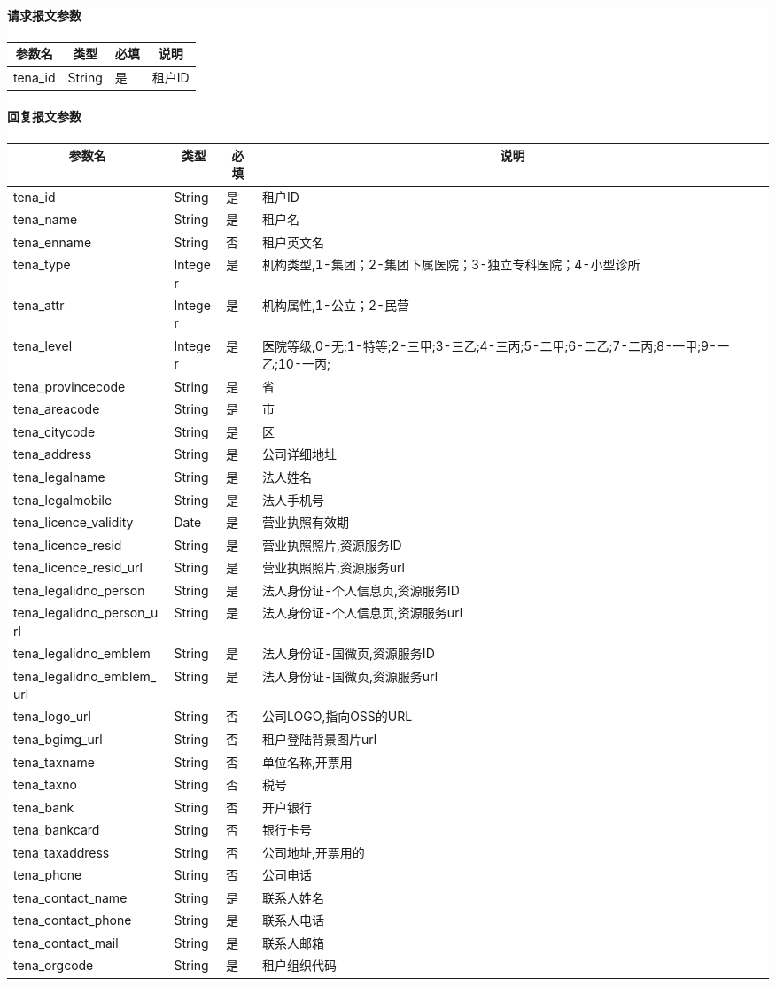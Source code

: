 

#### 请求报文参数

| 参数名     | 类型     | 必填   | 说明   |
| ------- | ------ | ---- | ---- |
| tena_id | String | 是    | 租户ID |

#### 回复报文参数

| 参数名                       | 类型         | 必填     | 说明                                       |
| ------------------------- | ---------- | ------ | ---------------------------------------- |
| tena_id                   | String     | 是      | 租户ID                                     |
| tena_name                 | String     | 是      | 租户名                                      |
| tena_enname               | String     | 否      | 租户英文名                                    |
| tena_type                 | Integer    | 是      | 机构类型,1-集团；2-集团下属医院；3-独立专科医院；4-小型诊所       |
| tena_attr                 | Integer    | 是      | 机构属性,1-公立；2-民营                           |
| tena_level                | Integer    | 是      | 医院等级,0-无;1-特等;2-三甲;3-三乙;4-三丙;5-二甲;6-二乙;7-二丙;8-一甲;9-一乙;10-一丙; |
| tena_provincecode         | String     | 是      | 省                                        |
| tena_areacode             | String     | 是      | 市                                        |
| tena_citycode             | String     | 是      | 区                                        |
| tena_address              | String     | 是      | 公司详细地址                                   |
| tena_legalname            | String     | 是      | 法人姓名                                     |
| tena_legalmobile          | String     | 是      | 法人手机号                                    |
| tena_licence_validity     | Date       | 是      | 营业执照有效期                                  |
| tena_licence_resid        | String     | 是      | 营业执照照片,资源服务ID                            |
| tena_licence_resid_url    | String     | 是      | 营业执照照片,资源服务url                           |
| tena_legalidno_person     | String     | 是      | 法人身份证-个人信息页,资源服务ID                       |
| tena_legalidno_person_url | String     | 是      | 法人身份证-个人信息页,资源服务url                      |
| tena_legalidno_emblem     | String     | 是      | 法人身份证-国微页,资源服务ID                         |
| tena_legalidno_emblem_url | String     | 是      | 法人身份证-国微页,资源服务url                        |
| tena_logo_url             | String     | 否      | 公司LOGO,指向OSS的URL                         |
| tena_bgimg_url            | String     | 否      | 租户登陆背景图片url                              |
| tena_taxname              | String     | 否      | 单位名称,开票用                                 |
| tena_taxno                | String     | 否      | 税号                                       |
| tena_bank                 | String     | 否      | 开户银行                                     |
| tena_bankcard             | String     | 否      | 银行卡号                                     |
| tena_taxaddress           | String     | 否      | 公司地址,开票用的                                |
| tena_phone                | String     | 否      | 公司电话                                     |
| tena_contact_name         | String     | 是      | 联系人姓名                                    |
| tena_contact_phone        | String     | 是      | 联系人电话                                    |
| tena_contact_mail         | String     | 是      | 联系人邮箱                                    |
| tena_orgcode              | String     | 是      | 租户组织代码                                   |